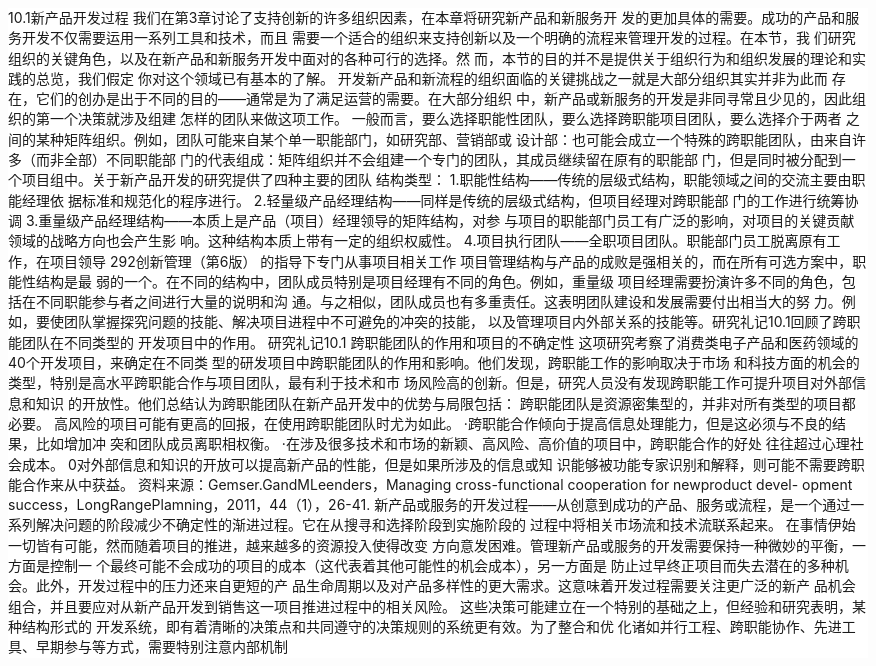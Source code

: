 
10.1新产品开发过程
我们在第3章讨论了支持创新的许多组织因素，在本章将研究新产品和新服务开
发的更加具体的需要。成功的产品和服务开发不仅需要运用一系列工具和技术，而且
需要一个适合的组织来支持创新以及一个明确的流程来管理开发的过程。在本节，我
们研究组织的关键角色，以及在新产品和新服务开发中面对的各种可行的选择。然
而，本节的目的并不是提供关于组织行为和组织发展的理论和实践的总览，我们假定
你对这个领域已有基本的了解。
开发新产品和新流程的组织面临的关键挑战之一就是大部分组织其实并非为此而
存在，它们的创办是出于不同的目的——通常是为了满足运营的需要。在大部分组织
中，新产品或新服务的开发是非同寻常且少见的，因此组织的第一个决策就涉及组建
怎样的团队来做这项工作。
一般而言，要么选择职能性团队，要么选择跨职能项目团队，要么选择介于两者
之间的某种矩阵组织。例如，团队可能来自某个单一职能部门，如研究部、营销部或
设计部：也可能会成立一个特殊的跨职能团队，由来自许多（而非全部）不同职能部
门的代表组成：矩阵组织并不会组建一个专门的团队，其成员继续留在原有的职能部
门，但是同时被分配到一个项目组中。关于新产品开发的研究提供了四种主要的团队
结构类型：
1.职能性结构——传统的层级式结构，职能领域之间的交流主要由职能经理依
据标准和规范化的程序进行。
2.轻量级产品经理结构——同样是传统的层级式结构，但项目经理对跨职能部
门的工作进行统筹协调
3.重量级产品经理结构——本质上是产品（项目）经理领导的矩阵结构，对参
与项目的职能部门员工有广泛的影响，对项目的关键贡献领域的战略方向也会产生影
响。这种结构本质上带有一定的组织权威性。
4.项目执行团队——全职项目团队。职能部门员工脱离原有工作，在项目领导
292创新管理（第6版）
的指导下专门从事项目相关工作
项目管理结构与产品的成败是强相关的，而在所有可选方案中，职能性结构是最
弱的一个。在不同的结构中，团队成员特别是项目经理有不同的角色。例如，重量级
项目经理需要扮演许多不同的角色，包括在不同职能参与者之间进行大量的说明和沟
通。与之相似，团队成员也有多重责任。这表明团队建设和发展需要付出相当大的努
力。例如，要使团队掌握探究问题的技能、解决项目进程中不可避免的冲突的技能，
以及管理项目内外部关系的技能等。研究礼记10.1回顾了跨职能团队在不同类型的
开发项目中的作用。
研究礼记10.1
跨职能团队的作用和项目的不确定性
这项研究考察了消费类电子产品和医药领域的40个开发项目，来确定在不同类
型的研发项目中跨职能团队的作用和影响。他们发现，跨职能工作的影响取决于市场
和科技方面的机会的类型，特别是高水平跨职能合作与项目团队，最有利于技术和市
场风险高的创新。但是，研究人员没有发现跨职能工作可提升项目对外部信息和知识
的开放性。他们总结认为跨职能团队在新产品开发中的优势与局限包括：
跨职能团队是资源密集型的，并非对所有类型的项目都必要。
高风险的项目可能有更高的回报，在使用跨职能团队时尤为如此。
·跨职能合作倾向于提高信息处理能力，但是这必须与不良的结果，比如增加冲
突和团队成员离职相权衡。
·在涉及很多技术和市场的新颖、高风险、高价值的项目中，跨职能合作的好处
往往超过心理社会成本。
0对外部信息和知识的开放可以提高新产品的性能，但是如果所涉及的信息或知
识能够被功能专家识别和解释，则可能不需要跨职能合作来从中获益。
资料来源：Gemser.GandMLeenders，Managing cross-functional cooperation for newproduct devel-
opment success，LongRangePlamning，2011，44（1），26-41.
新产品或服务的开发过程——从创意到成功的产品、服务或流程，是一个通过一
系列解决问题的阶段减少不确定性的渐进过程。它在从搜寻和选择阶段到实施阶段的
过程中将相关市场流和技术流联系起来。
在事情伊始一切皆有可能，然而随着项目的推进，越来越多的资源投入使得改变
方向意发困难。管理新产品或服务的开发需要保持一种微妙的平衡，一方面是控制一
个最终可能不会成功的项目的成本（这代表着其他可能性的机会成本），另一方面是
防止过早终正项目而失去潜在的多种机会。此外，开发过程中的压力还来自更短的产
品生命周期以及对产品多样性的更大需求。这意味着开发过程需要关注更广泛的新产
品机会组合，并且要应对从新产品开发到销售这一项目推进过程中的相关风险。
这些决策可能建立在一个特别的基础之上，但经验和研究表明，某种结构形式的
开发系统，即有着清晰的决策点和共同遵守的决策规则的系统更有效。为了整合和优
化诸如并行工程、跨职能协作、先进工具、早期参与等方式，需要特别注意内部机制